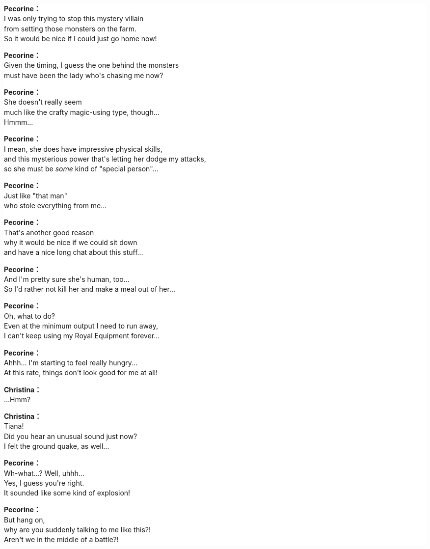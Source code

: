 **Pecorine：**  
I was only trying to stop this mystery villain  
from setting those monsters on the farm.  
So it would be nice if I could just go home now!  
  
**Pecorine：**  
Given the timing, I guess the one behind the monsters  
must have been the lady who's chasing me now?  
  
**Pecorine：**  
She doesn't really seem  
much like the crafty magic-using type, though...  
Hmmm...  
  
**Pecorine：**  
I mean, she does have impressive physical skills,  
and this mysterious power that's letting her dodge my attacks,  
so she must be *some* kind of \"special person\"...  
  
**Pecorine：**  
Just like \"that man\"  
who stole everything from me...  
  
**Pecorine：**  
That's another good reason  
why it would be nice if we could sit down  
and have a nice long chat about this stuff...  
  
**Pecorine：**  
And I'm pretty sure she's human, too...  
So I'd rather not kill her and make a meal out of her...  
  
**Pecorine：**  
Oh, what to do?  
Even at the minimum output I need to run away,  
I can't keep using my Royal Equipment forever...  
  
**Pecorine：**  
Ahhh... I'm starting to feel really hungry...  
At this rate, things don't look good for me at all!  
  
**Christina：**  
...Hmm?  
  
**Christina：**  
Tiana!  
Did you hear an unusual sound just now?  
I felt the ground quake, as well...  
  
**Pecorine：**  
Wh-what...? Well, uhhh...  
Yes, I guess you're right.  
It sounded like some kind of explosion!  
  
**Pecorine：**  
But hang on,  
why are you suddenly talking to me like this?!  
Aren't we in the middle of a battle?!  
  
